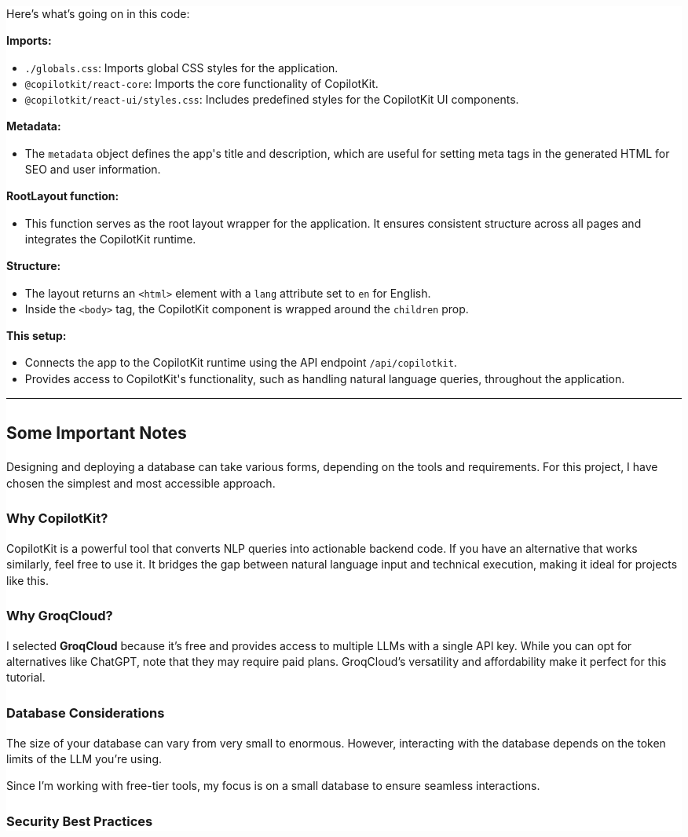 Here’s what’s going on in this code:

**Imports:**

- `./globals.css`: Imports global CSS styles for the application.
- `@copilotkit/react-core`: Imports the core functionality of CopilotKit.
- `@copilotkit/react-ui/styles.css`: Includes predefined styles for the CopilotKit UI components.

**Metadata:**

- The `metadata` object defines the app's title and description, which are useful for setting meta tags in the generated HTML for SEO and user information.

**RootLayout function:**

- This function serves as the root layout wrapper for the application. It ensures consistent structure across all pages and integrates the CopilotKit runtime.

**Structure:**

- The layout returns an `<html>` element with a `lang` attribute set to `en` for English.
- Inside the `<body>` tag, the CopilotKit component is wrapped around the `children` prop.  

**This setup:**

- Connects the app to the CopilotKit runtime using the API endpoint `/api/copilotkit`.
- Provides access to CopilotKit's functionality, such as handling natural language queries, throughout the application.

---

## Some Important Notes

Designing and deploying a database can take various forms, depending on the tools and requirements. For this project, I have chosen the simplest and most accessible approach.

### Why CopilotKit?

CopilotKit is a powerful tool that converts NLP queries into actionable backend code. If you have an alternative that works similarly, feel free to use it. It bridges the gap between natural language input and technical execution, making it ideal for projects like this.

### Why GroqCloud?

I selected **GroqCloud** because it’s free and provides access to multiple LLMs with a single API key. While you can opt for alternatives like ChatGPT, note that they may require paid plans. GroqCloud’s versatility and affordability make it perfect for this tutorial.

### Database Considerations

The size of your database can vary from very small to enormous. However, interacting with the database depends on the token limits of the LLM you’re using.

Since I’m working with free-tier tools, my focus is on a small database to ensure seamless interactions.

### Security Best Practices
